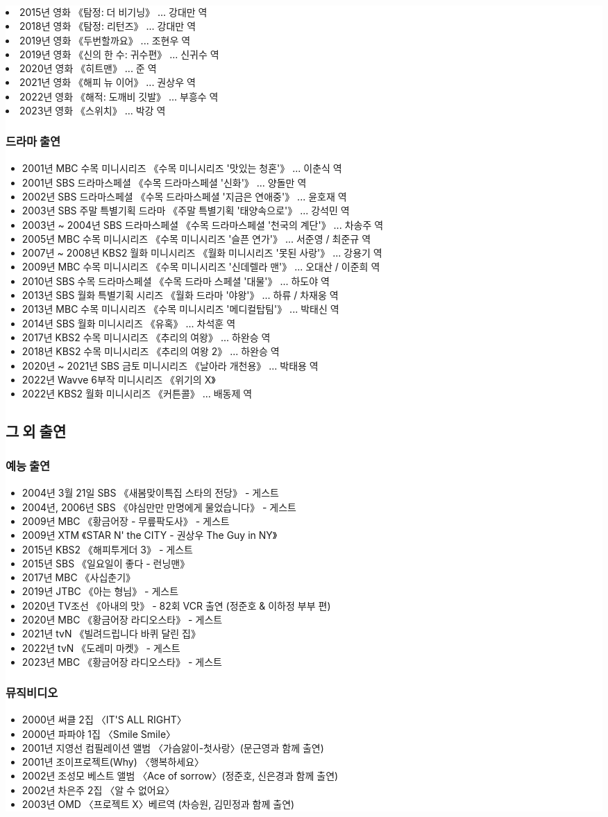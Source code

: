 <li>2015년 영화 《탐정: 더 비기닝》 ... 강대만 역</li>
<li>2018년 영화 《탐정: 리턴즈》 ... 강대만 역</li>
<li>2019년 영화 《두번할까요》 ... 조현우 역</li>
<li>2019년 영화 《신의 한 수: 귀수편》 ... 신귀수 역</li>
<li>2020년 영화 《히트맨》 ... 준 역</li>
<li>2021년 영화 《해피 뉴 이어》 ... 권상우 역</li>
<li>2022년 영화 《해적: 도깨비 깃발》 ... 부흥수 역</li>
<li>2023년 영화 《스위치》 ... 박강 역</li></ul>

<h3>드라마 출연</h3>
<ul><li>2001년 MBC 수목 미니시리즈 《수목 미니시리즈 '맛있는 청혼'》 ... 이춘식 역</li>
<li>2001년 SBS 드라마스페셜 《수목 드라마스페셜 '신화'》 ... 양돌만 역</li>
<li>2002년 SBS 드라마스페셜 《수목 드라마스페셜 '지금은 연애중'》 ... 윤호재 역</li>
<li>2003년 SBS 주말 특별기획 드라마 《주말 특별기획 '태양속으로'》 ... 강석민 역</li>
<li>2003년 ~ 2004년 SBS 드라마스페셜 《수목 드라마스페셜 '천국의 계단'》 ... 차송주 역</li>
<li>2005년 MBC 수목 미니시리즈 《수목 미니시리즈 '슬픈 연가'》 ... 서준영 / 최준규 역</li>
<li>2007년 ~ 2008년 KBS2 월화 미니시리즈 《월화 미니시리즈 '못된 사랑'》 ... 강용기 역</li>
<li>2009년 MBC 수목 미니시리즈 《수목 미니시리즈 '신데렐라 맨'》 ... 오대산 / 이준희 역</li>
<li>2010년 SBS 수목 드라마스페셜 《수목 드라마 스페셜 '대물'》 ... 하도야 역</li>
<li>2013년 SBS 월화 특별기획 시리즈 《월화 드라마 '야왕'》 ...  하류 / 차재웅 역</li>
<li>2013년 MBC 수목 미니시리즈 《수목 미니시리즈 '메디컬탑팀'》 ... 박태신 역</li>
<li>2014년 SBS 월화 미니시리즈 《유혹》 ... 차석훈 역</li>
<li>2017년 KBS2 수목 미니시리즈 《추리의 여왕》 ... 하완승 역</li>
<li>2018년 KBS2 수목 미니시리즈 《추리의 여왕 2》 ... 하완승 역</li>
<li>2020년 ~ 2021년 SBS 금토 미니시리즈 《날아라 개천용》 ... 박태용 역</li>
<li>2022년 Wavve 6부작 미니시리즈 《위기의 X》</li>
<li>2022년 KBS2 월화 미니시리즈 《커튼콜》 ... 배동제 역</li></ul>

<h2>그 외 출연</h2>
<h3>예능 출연</h3>
<ul><li>2004년 3월 21일 SBS 《새봄맞이특집 스타의 전당》 - 게스트</li>
<li>2004년, 2006년 SBS 《야심만만 만명에게 물었습니다》 - 게스트</li>
<li>2009년 MBC 《황금어장 - 무릎팍도사》 - 게스트</li>
<li>2009년 XTM 《STAR N' the CITY - 권상우 The Guy in NY》</li>
<li>2015년 KBS2 《해피투게더 3》 - 게스트</li>
<li>2015년 SBS 《일요일이 좋다 - 런닝맨》</li>
<li>2017년 MBC 《사십춘기》</li>
<li>2019년 JTBC 《아는 형님》 - 게스트</li>
<li>2020년 TV조선 《아내의 맛》 - 82회 VCR 출연 (정준호 &amp; 이하정 부부 편)</li>
<li>2020년 MBC 《황금어장 라디오스타》 - 게스트</li>
<li>2021년 tvN 《빌려드립니다 바퀴 달린 집》</li>
<li>2022년 tvN 《도레미 마켓》 - 게스트</li>
<li>2023년 MBC 《황금어장 라디오스타》 - 게스트</li></ul>

<h3>뮤직비디오</h3>
<ul><li>2000년 써클 2집 〈IT'S ALL RIGHT〉</li>
<li>2000년 파파야 1집 〈Smile Smile〉</li>
<li>2001년 지영선 컴필레이션 앨범 〈가슴앓이-첫사랑〉(문근영과 함께 출연)</li>
<li>2001년 조이프로젝트(Why) 〈행복하세요〉</li>
<li>2002년 조성모 베스트 앨범 〈Ace of sorrow〉(정준호, 신은경과 함께 출연)</li>
<li>2002년 차은주 2집 〈알 수 없어요〉</li>
<li>2003년 OMD 〈프로젝트 X〉베르역 (차승원, 김민정과 함께 출연)</li></ul>
